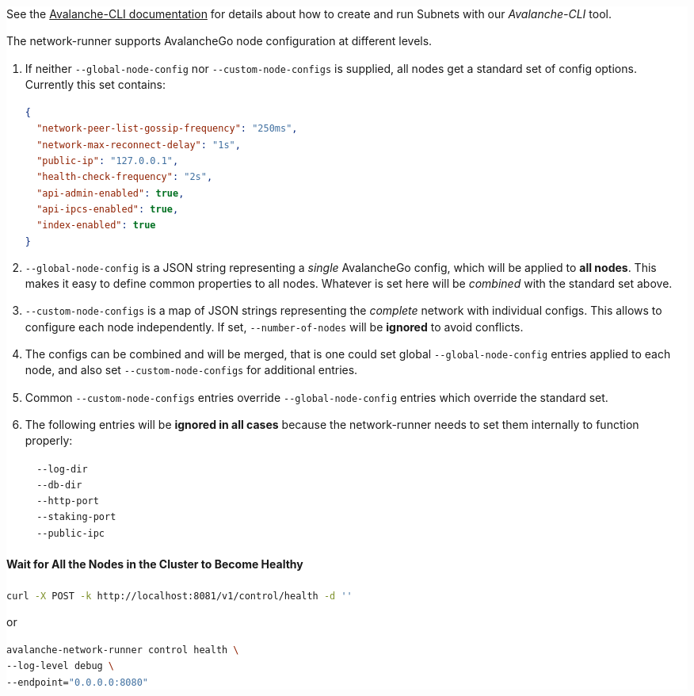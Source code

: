 See the [Avalanche-CLI documentation](../subnets/create-a-local-subnet.md) for details about how to
create and run Subnets with our _Avalanche-CLI_ tool.

The network-runner supports AvalancheGo node configuration at different levels.

1. If neither `--global-node-config` nor `--custom-node-configs` is supplied, all nodes get a
   standard set of config options. Currently this set contains:

   ```json
   {
     "network-peer-list-gossip-frequency": "250ms",
     "network-max-reconnect-delay": "1s",
     "public-ip": "127.0.0.1",
     "health-check-frequency": "2s",
     "api-admin-enabled": true,
     "api-ipcs-enabled": true,
     "index-enabled": true
   }
   ```

2. `--global-node-config` is a JSON string representing a _single_ AvalancheGo config, which will be
   applied to **all nodes**. This makes it easy to define common properties to all nodes. Whatever
   is set here will be _combined_ with the standard set above.
3. `--custom-node-configs` is a map of JSON strings representing the _complete_ network with
   individual configs. This allows to configure each node independently. If set, `--number-of-nodes`
   will be **ignored** to avoid conflicts.
4. The configs can be combined and will be merged, that is one could set global `--global-node-config`
   entries applied to each node, and also set `--custom-node-configs` for additional entries.
5. Common `--custom-node-configs` entries override `--global-node-config` entries which override the
   standard set.
6. The following entries will be **ignored in all cases** because the network-runner needs to set
   them internally to function properly:

   ```bash
     --log-dir
     --db-dir
     --http-port
     --staking-port
     --public-ipc
   ```

#### Wait for All the Nodes in the Cluster to Become Healthy

```bash
curl -X POST -k http://localhost:8081/v1/control/health -d ''
```

or

```bash
avalanche-network-runner control health \
--log-level debug \
--endpoint="0.0.0.0:8080"
```
